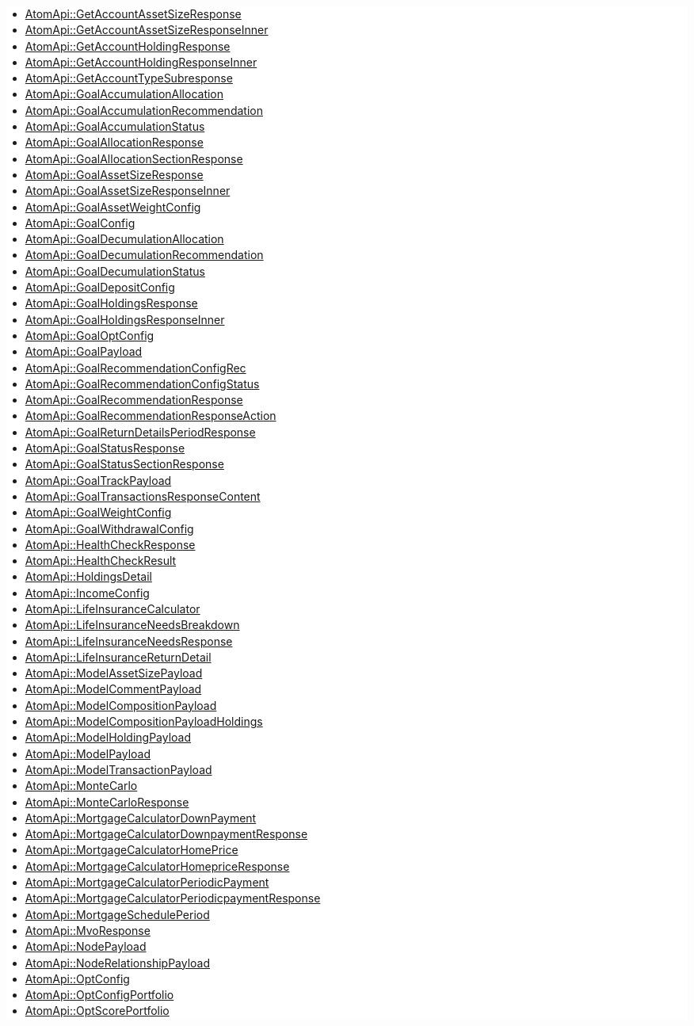  - [AtomApi::GetAccountAssetSizeResponse](docs/GetAccountAssetSizeResponse.md)
 - [AtomApi::GetAccountAssetSizeResponseInner](docs/GetAccountAssetSizeResponseInner.md)
 - [AtomApi::GetAccountHoldingResponse](docs/GetAccountHoldingResponse.md)
 - [AtomApi::GetAccountHoldingResponseInner](docs/GetAccountHoldingResponseInner.md)
 - [AtomApi::GetAccountTypeSubresponse](docs/GetAccountTypeSubresponse.md)
 - [AtomApi::GoalAccumulationAllocation](docs/GoalAccumulationAllocation.md)
 - [AtomApi::GoalAccumulationRecommendation](docs/GoalAccumulationRecommendation.md)
 - [AtomApi::GoalAccumulationStatus](docs/GoalAccumulationStatus.md)
 - [AtomApi::GoalAllocationResponse](docs/GoalAllocationResponse.md)
 - [AtomApi::GoalAllocationSectionResponse](docs/GoalAllocationSectionResponse.md)
 - [AtomApi::GoalAssetSizeResponse](docs/GoalAssetSizeResponse.md)
 - [AtomApi::GoalAssetSizeResponseInner](docs/GoalAssetSizeResponseInner.md)
 - [AtomApi::GoalAssetWeightConfig](docs/GoalAssetWeightConfig.md)
 - [AtomApi::GoalConfig](docs/GoalConfig.md)
 - [AtomApi::GoalDecumulationAllocation](docs/GoalDecumulationAllocation.md)
 - [AtomApi::GoalDecumulationRecommendation](docs/GoalDecumulationRecommendation.md)
 - [AtomApi::GoalDecumulationStatus](docs/GoalDecumulationStatus.md)
 - [AtomApi::GoalDepositConfig](docs/GoalDepositConfig.md)
 - [AtomApi::GoalHoldingsResponse](docs/GoalHoldingsResponse.md)
 - [AtomApi::GoalHoldingsResponseInner](docs/GoalHoldingsResponseInner.md)
 - [AtomApi::GoalOptConfig](docs/GoalOptConfig.md)
 - [AtomApi::GoalPayload](docs/GoalPayload.md)
 - [AtomApi::GoalRecommendationConfigRec](docs/GoalRecommendationConfigRec.md)
 - [AtomApi::GoalRecommendationConfigStatus](docs/GoalRecommendationConfigStatus.md)
 - [AtomApi::GoalRecommendationResponse](docs/GoalRecommendationResponse.md)
 - [AtomApi::GoalRecommendationResponseAction](docs/GoalRecommendationResponseAction.md)
 - [AtomApi::GoalReturnDetailsPeriodResponse](docs/GoalReturnDetailsPeriodResponse.md)
 - [AtomApi::GoalStatusResponse](docs/GoalStatusResponse.md)
 - [AtomApi::GoalStatusSectionResponse](docs/GoalStatusSectionResponse.md)
 - [AtomApi::GoalTrackPayload](docs/GoalTrackPayload.md)
 - [AtomApi::GoalTransactionsResponseContent](docs/GoalTransactionsResponseContent.md)
 - [AtomApi::GoalWeightConfig](docs/GoalWeightConfig.md)
 - [AtomApi::GoalWithdrawalConfig](docs/GoalWithdrawalConfig.md)
 - [AtomApi::HealthCheckResponse](docs/HealthCheckResponse.md)
 - [AtomApi::HealthCheckResult](docs/HealthCheckResult.md)
 - [AtomApi::HoldingsDetail](docs/HoldingsDetail.md)
 - [AtomApi::IncomeConfig](docs/IncomeConfig.md)
 - [AtomApi::LifeInsuranceCalculator](docs/LifeInsuranceCalculator.md)
 - [AtomApi::LifeInsuranceNeedsBreakdown](docs/LifeInsuranceNeedsBreakdown.md)
 - [AtomApi::LifeInsuranceNeedsResponse](docs/LifeInsuranceNeedsResponse.md)
 - [AtomApi::LifeInsuranceReturnDetail](docs/LifeInsuranceReturnDetail.md)
 - [AtomApi::ModelAssetSizePayload](docs/ModelAssetSizePayload.md)
 - [AtomApi::ModelCommentPayload](docs/ModelCommentPayload.md)
 - [AtomApi::ModelCompositionPayload](docs/ModelCompositionPayload.md)
 - [AtomApi::ModelCompositionPayloadHoldings](docs/ModelCompositionPayloadHoldings.md)
 - [AtomApi::ModelHoldingPayload](docs/ModelHoldingPayload.md)
 - [AtomApi::ModelPayload](docs/ModelPayload.md)
 - [AtomApi::ModelTransactionPayload](docs/ModelTransactionPayload.md)
 - [AtomApi::MonteCarlo](docs/MonteCarlo.md)
 - [AtomApi::MonteCarloResponse](docs/MonteCarloResponse.md)
 - [AtomApi::MortgageCalculatorDownPayment](docs/MortgageCalculatorDownPayment.md)
 - [AtomApi::MortgageCalculatorDownpaymentResponse](docs/MortgageCalculatorDownpaymentResponse.md)
 - [AtomApi::MortgageCalculatorHomePrice](docs/MortgageCalculatorHomePrice.md)
 - [AtomApi::MortgageCalculatorHomepriceResponse](docs/MortgageCalculatorHomepriceResponse.md)
 - [AtomApi::MortgageCalculatorPeriodicPayment](docs/MortgageCalculatorPeriodicPayment.md)
 - [AtomApi::MortgageCalculatorPeriodicpaymentResponse](docs/MortgageCalculatorPeriodicpaymentResponse.md)
 - [AtomApi::MortgageSchedulePeriod](docs/MortgageSchedulePeriod.md)
 - [AtomApi::MvoResponse](docs/MvoResponse.md)
 - [AtomApi::NodePayload](docs/NodePayload.md)
 - [AtomApi::NodeRelationshipPayload](docs/NodeRelationshipPayload.md)
 - [AtomApi::OptConfig](docs/OptConfig.md)
 - [AtomApi::OptConfigPortfolio](docs/OptConfigPortfolio.md)
 - [AtomApi::OptScorePortfolio](docs/OptScorePortfolio.md)